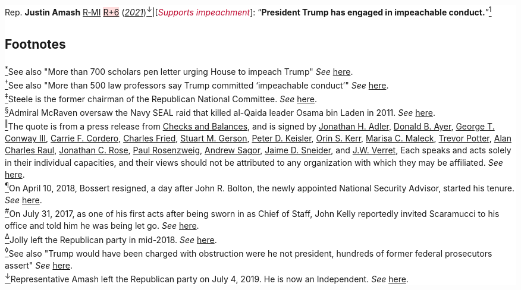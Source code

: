 <a name="top1"></a>Rep. __Justin Amash__ <span style="color:#6e6e6e">[R&#8209;MI][rep1]</span> <span style="background-color:#ffdddd">[R+6][pvi1]</span> ([*2021*](#top1 "Term ends in 2021"))[<sup>↓</sup>](#f1)|\[<span style="color:#BF0A30">_Supports impeachment_</span>\]: “__President Trump has engaged in impeachable conduct.__”[<sup>1</sup>](#c1)

## Footnotes

<a name="f60"/>[<sup>\*</sup>](#top60)See also "More than 700 scholars pen letter urging House to impeach Trump" *See* [here](https://www.washingtonpost.com/politics/more-than-700-scholars-pen-letter-urging-house-to-impeach-trump/2019/12/16/575d980a-2060-11ea-86f3-3b5019d451db_story.html). <br/>
<a name="f57"/>[<sup>†</sup>](#top57)See also "More than 500 law professors say Trump committed ‘impeachable conduct’" *See* [here](https://www.washingtonpost.com/national-security/more-than-500-law-professors-say-trump-committed-impeachable-conduct/2019/12/06/35259c16-183a-11ea-a659-7d69641c6ff7_story.html). <br/>
<a name="f50"/>[<sup>‡</sup>](#top50)Steele is the former chairman of the Republican National Committee. *See* [here](https://en.wikipedia.org/wiki/Michael_Steele#RNC_Chairman). <br/>
<a name="f43"/>[<sup>§</sup>](#top43)Admiral McRaven oversaw the Navy SEAL raid that killed al-Qaida leader Osama bin Laden in 2011. *See* [here](https://www.washingtonpost.com/opinions/revoke-my-security-clearance-too-mr-president/2018/08/16/8b149b02-a178-11e8-93e3-24d1703d2a7a_story.html). <br/>
<a name="f35"/>[<sup>‖</sup>](#top35)The quote is from a press release from [Checks and Balances](https://checks-and-balances.org/), and is signed by [Jonathan H. Adler](https://www.google.com/search?q=Jonathan+H.+Adler), [Donald B. Ayer](https://www.google.com/search?q=Donald+B.+Ayer), [George T. Conway III](https://www.google.com/search?q=George+T.+Conway+III), [Carrie F. Cordero](https://www.google.com/search?q=Carrie+F.+Cordero), [Charles Fried](https://www.google.com/search?q=Charles+Fried), [Stuart M. Gerson](https://www.google.com/search?q=Stuart+M.+Gerson), [Peter D. Keisler](https://www.google.com/search?q=Peter+D.+Keisler), [Orin S. Kerr](https://www.google.com/search?q=Orin+S.+Kerr), [Marisa C. Maleck](https://www.google.com/search?q=Marisa+C.+Maleck), [Trevor Potter](https://www.google.com/search?q=Trevor+Potter), [Alan Charles Raul](https://www.google.com/search?q=Alan+Charles+Raul), [Jonathan C. Rose](https://www.google.com/search?q=Jonathan+C.+Rose), [Paul Rosenzweig](https://www.google.com/search?q=Paul+Rosenzweig), [Andrew Sagor](https://www.google.com/search?q=Andrew+Sagor), [Jaime D. Sneider](https://www.google.com/search?q=Jaime+D.+Sneider), and  [J.W. Verret](https://www.google.com/search?q=J.W.+Verret), Each speaks and acts solely in their individual capacities, and their views should not be attributed to any organization with which they may be affiliated. *See* [here](https://checks-and-balances.org/new-statement-from-checks-and-balances-on-president-trumps-abuse-of-office/). <br/>
<a name="f11"/>[<sup>¶</sup>](#top11)On April 10, 2018, Bossert resigned, a day after John R. Bolton, the newly appointed National Security Advisor, started his tenure. *See* [here](https://www.nytimes.com/2018/04/10/us/politics/tom-bossert-trump-homeland-security.html). <br/>
<a name="f8"/>[<sup>#</sup>](#top8)On July 31, 2017, as one of his first acts after being sworn in as Chief of Staff, John Kelly reportedly invited Scaramucci to his office and told him he was being let go. *See* [here](https://www.nytimes.com/2017/07/31/us/politics/trump-white-house-obamacare-health.html). <br/>
<a name="f4"/>[<sup>Δ</sup>](#top4)Jolly left the Republican party in mid-2018. *See* [here](https://deadline.com/2018/10/david-jolly-leaves-republican-party-bill-maher-msnbc-video-1202477694/). <br/>
<a name="f2"/>[<sup>◊</sup>](#top2)See also "Trump would have been charged with obstruction were he not president, hundreds of former federal prosecutors assert" *See* [here](https://www.washingtonpost.com/world/national-security/trump-would-have-been-charged-with-obstruction-were-he-not-president-hundreds-of-former-federal-prosecutors-assert/2019/05/06/e4946a1a-7006-11e9-9f06-5fc2ee80027a_story.html). <br/>
<a name="f1"/>[<sup>↓</sup>](#top1)Representative Amash left the Republican party on July 4, 2019. He is now an Independent. *See* [here](https://www.washingtonpost.com/opinions/justin-amash-our-politics-is-in-a-partisan-death-spiral-thats-why-im-leaving-the-gop/2019/07/04/afbe0480-9e3d-11e9-b27f-ed2942f73d70_story.html). 


[pvi63]: https://wikipedia.org/wiki/Cook_Partisan_Voting_Index#By_congressional_district "Cook Partisan Voting Index (PVI) for Nebraska - District 20"
[pvi62]: https://wikipedia.org/wiki/Cook_Partisan_Voting_Index#By_state "Cook Partisan Voting Index (PVI) for Oklahoma"
[pvi61]: https://wikipedia.org/wiki/Cook_Partisan_Voting_Index#By_congressional_district "Cook Partisan Voting Index (PVI) for Michigan - District 11"
[pvi56]: https://wikipedia.org/wiki/Cook_Partisan_Voting_Index#By_congressional_district "Cook Partisan Voting Index (PVI) for Pennsylvania - District 15"
[pvi55]: https://wikipedia.org/wiki/Cook_Partisan_Voting_Index#By_state "Cook Partisan Voting Index (PVI) for Washington"
[pvi54]: https://wikipedia.org/wiki/Cook_Partisan_Voting_Index#By_congressional_district "Cook Partisan Voting Index (PVI) for Ohio - District 10"
[pvi53]: https://wikipedia.org/wiki/Cook_Partisan_Voting_Index#By_state "Cook Partisan Voting Index (PVI) for Ohio"
[pvi52]: https://wikipedia.org/wiki/Cook_Partisan_Voting_Index#By_state "Cook Partisan Voting Index (PVI) for Tennessee"
[pvi51]: https://wikipedia.org/wiki/Cook_Partisan_Voting_Index#By_state "Cook Partisan Voting Index (PVI) for South Dakota"
[pvi50]: https://wikipedia.org/wiki/Cook_Partisan_Voting_Index#By_state "Cook Partisan Voting Index (PVI) for Maryland"
[pvi49]: https://wikipedia.org/wiki/Cook_Partisan_Voting_Index#By_state "Cook Partisan Voting Index (PVI) for South Carolina"
[pvi48]: https://wikipedia.org/wiki/Cook_Partisan_Voting_Index#By_state "Cook Partisan Voting Index (PVI) for Utah"
[pvi47]: https://wikipedia.org/wiki/Cook_Partisan_Voting_Index#By_congressional_district "Cook Partisan Voting Index (PVI) for Idaho - District 2"
[pvi46]: https://wikipedia.org/wiki/Cook_Partisan_Voting_Index#By_state "Cook Partisan Voting Index (PVI) for Ohio"
[pvi45]: https://wikipedia.org/wiki/Cook_Partisan_Voting_Index#By_congressional_district "Cook Partisan Voting Index (PVI) for Florida - District 19"
[pvi44]: https://wikipedia.org/wiki/Cook_Partisan_Voting_Index#By_state "Cook Partisan Voting Index (PVI) for KY	"
[pvi42]: https://wikipedia.org/wiki/Cook_Partisan_Voting_Index#By_state "Cook Partisan Voting Index (PVI) for Alaska"
[pvi40]: https://wikipedia.org/wiki/Cook_Partisan_Voting_Index#By_state "Cook Partisan Voting Index (PVI) for Pennsylvania"
[pvi39]: https://wikipedia.org/wiki/Cook_Partisan_Voting_Index#By_state "Cook Partisan Voting Index (PVI) for Tennessee"
[pvi37]: https://wikipedia.org/wiki/Cook_Partisan_Voting_Index#By_state "Cook Partisan Voting Index (PVI) for Maryland"
[pvi36]: https://wikipedia.org/wiki/Cook_Partisan_Voting_Index#By_congressional_district "Cook Partisan Voting Index (PVI) for Illinois - District 15"
[pvi33]: https://wikipedia.org/wiki/Cook_Partisan_Voting_Index#By_state "Cook Partisan Voting Index (PVI) for Utah"
[pvi32]: https://wikipedia.org/wiki/Cook_Partisan_Voting_Index#By_state "Cook Partisan Voting Index (PVI) for Pennsylvania"
[pvi31]: https://wikipedia.org/wiki/Cook_Partisan_Voting_Index#By_state "Cook Partisan Voting Index (PVI) for South Carolina"
[pvi30]: https://wikipedia.org/wiki/Cook_Partisan_Voting_Index#By_state "Cook Partisan Voting Index (PVI) for Ohio"
[pvi29]: https://wikipedia.org/wiki/Cook_Partisan_Voting_Index#By_state "Cook Partisan Voting Index (PVI) for Arizona"
[pvi28]: https://wikipedia.org/wiki/Cook_Partisan_Voting_Index#By_state "Cook Partisan Voting Index (PVI) for Ohio"
[pvi27]: https://wikipedia.org/wiki/Cook_Partisan_Voting_Index#By_state "Cook Partisan Voting Index (PVI) for Pennsylvania"
[pvi26]: https://wikipedia.org/wiki/Cook_Partisan_Voting_Index#By_congressional_district "Cook Partisan Voting Index (PVI) for Illinois - District 8"
[pvi25]: https://wikipedia.org/wiki/Cook_Partisan_Voting_Index#By_congressional_district "Cook Partisan Voting Index (PVI) for Wisconsin - District 5"
[pvi24]: https://wikipedia.org/wiki/Cook_Partisan_Voting_Index#By_state "Cook Partisan Voting Index (PVI) for Nebraska"
[pvi23]: https://wikipedia.org/wiki/Cook_Partisan_Voting_Index#By_state "Cook Partisan Voting Index (PVI) for Maine"
[pvi22]: https://wikipedia.org/wiki/Cook_Partisan_Voting_Index#By_congressional_district "Cook Partisan Voting Index (PVI) for Washington - District 3"
[pvi21]: https://wikipedia.org/wiki/Cook_Partisan_Voting_Index#By_state "Cook Partisan Voting Index (PVI) for Colorado"
[pvi20]: https://wikipedia.org/wiki/Cook_Partisan_Voting_Index#By_state "Cook Partisan Voting Index (PVI) for Missouri"
[pvi19]: https://wikipedia.org/wiki/Cook_Partisan_Voting_Index#By_congressional_district "Cook Partisan Voting Index (PVI) for Illinois - District 16"
[pvi18]: https://wikipedia.org/wiki/Cook_Partisan_Voting_Index#By_congressional_district "Cook Partisan Voting Index (PVI) for Pennsylvania - District 1"
[pvi16]: https://wikipedia.org/wiki/Cook_Partisan_Voting_Index#By_congressional_district "Cook Partisan Voting Index (PVI) for Michigan - District 6"
[pvi15]: https://wikipedia.org/wiki/Cook_Partisan_Voting_Index#By_state "Cook Partisan Voting Index (PVI) for Iowa"
[pvi14]: https://wikipedia.org/wiki/Cook_Partisan_Voting_Index#By_state "Cook Partisan Voting Index (PVI) for South Carolina"
[pvi13]: https://wikipedia.org/wiki/Cook_Partisan_Voting_Index#By_state "Cook Partisan Voting Index (PVI) for Arizona"
[pvi12]: https://wikipedia.org/wiki/Cook_Partisan_Voting_Index#By_congressional_district "Cook Partisan Voting Index (PVI) for Texas - District 23"
[pvi10]: https://wikipedia.org/wiki/Cook_Partisan_Voting_Index#By_congressional_district "Cook Partisan Voting Index (PVI) for Nevada - District 2"
[pvi9]: https://wikipedia.org/wiki/Cook_Partisan_Voting_Index#By_congressional_district "Cook Partisan Voting Index (PVI) for Ohio - District 10"
[pvi7]: https://wikipedia.org/wiki/Cook_Partisan_Voting_Index#By_state "Cook Partisan Voting Index (PVI) for Vermont"
[pvi6]: https://wikipedia.org/wiki/Cook_Partisan_Voting_Index#By_state "Cook Partisan Voting Index (PVI) for Massachusetts"
[pvi5]: https://wikipedia.org/wiki/Cook_Partisan_Voting_Index#By_state "Cook Partisan Voting Index (PVI) for Nebraska"
[pvi4]: https://wikipedia.org/wiki/Cook_Partisan_Voting_Index#By_congressional_district "Cook Partisan Voting Index (PVI) for Florida - District 13"
[pvi3]: https://wikipedia.org/wiki/Cook_Partisan_Voting_Index#By_state "Cook Partisan Voting Index (PVI) for Massachusetts"
[pvi1]: https://wikipedia.org/wiki/Cook_Partisan_Voting_Index#By_congressional_district "Cook Partisan Voting Index (PVI) for Michigan - District 3"
[rep63]: https://duckduckgo.com/?q=!ducky+NE-20+congressional+district+site%3Aballotpedia.org "Republican - Nebraska - District 20"
[rep62]: https://ballotpedia.org/Oklahoma "Republican - Oklahoma"
[rep61]: https://duckduckgo.com/?q=!ducky+MI-11+congressional+district+site%3Aballotpedia.org "Republican - Michigan - District 11"
[rep56]: https://duckduckgo.com/?q=!ducky+PA-15+congressional+district+site%3Aballotpedia.org "Republican - Pennsylvania - District 15"
[rep55]: https://ballotpedia.org/Washington "Republican - Washington"
[rep54]: https://duckduckgo.com/?q=!ducky+OH-10+congressional+district+site%3Aballotpedia.org "Republican - Ohio - District 10"
[rep53]: https://ballotpedia.org/Ohio "Republican - Ohio"
[rep52]: https://ballotpedia.org/Tennessee "Republican - Tennessee"
[rep51]: https://ballotpedia.org/South+Dakota "Republican - South Dakota"
[rep50]: https://ballotpedia.org/Maryland "Republican - Maryland"
[rep49]: https://ballotpedia.org/South+Carolina "Republican - South Carolina"
[rep48]: https://ballotpedia.org/Utah "Republican - Utah"
[rep47]: https://duckduckgo.com/?q=!ducky+ID-02+congressional+district+site%3Aballotpedia.org "Republican - Idaho - District 2"
[rep46]: https://ballotpedia.org/Ohio "Republican - Ohio"
[rep45]: https://duckduckgo.com/?q=!ducky+FL-19+congressional+district+site%3Aballotpedia.org "Republican - Florida - District 19"
[rep44]: https://ballotpedia.org/KY+ "Republican - KY	"
[rep42]: https://ballotpedia.org/Alaska "Republican - Alaska"
[rep40]: https://ballotpedia.org/Pennsylvania "Republican - Pennsylvania"
[rep39]: https://ballotpedia.org/Tennessee "Republican - Tennessee"
[rep37]: https://ballotpedia.org/Maryland "Republican - Maryland"
[rep36]: https://duckduckgo.com/?q=!ducky+IL-15+congressional+district+site%3Aballotpedia.org "Republican - Illinois - District 15"
[rep33]: https://ballotpedia.org/Utah "Republican - Utah"
[rep32]: https://ballotpedia.org/Pennsylvania "Republican - Pennsylvania"
[rep31]: https://ballotpedia.org/South+Carolina "Republican - South Carolina"
[rep30]: https://ballotpedia.org/Ohio "Republican - Ohio"
[rep29]: https://ballotpedia.org/Arizona "Republican - Arizona"
[rep28]: https://ballotpedia.org/Ohio "Republican - Ohio"
[rep27]: https://ballotpedia.org/Pennsylvania "Republican - Pennsylvania"
[rep26]: https://duckduckgo.com/?q=!ducky+IL-08+congressional+district+site%3Aballotpedia.org "Republican - Illinois - District 8"
[rep25]: https://duckduckgo.com/?q=!ducky+WI-05+congressional+district+site%3Aballotpedia.org "Republican - Wisconsin - District 5"
[rep24]: https://ballotpedia.org/Nebraska "Republican - Nebraska"
[rep23]: https://ballotpedia.org/Maine "Republican - Maine"
[rep22]: https://duckduckgo.com/?q=!ducky+WA-03+congressional+district+site%3Aballotpedia.org "Republican - Washington - District 3"
[rep21]: https://ballotpedia.org/Colorado "Republican - Colorado"
[rep20]: https://ballotpedia.org/Missouri "Republican - Missouri"
[rep19]: https://duckduckgo.com/?q=!ducky+IL-16+congressional+district+site%3Aballotpedia.org "Republican - Illinois - District 16"
[rep18]: https://duckduckgo.com/?q=!ducky+PA-01+congressional+district+site%3Aballotpedia.org "Republican - Pennsylvania - District 1"
[rep16]: https://duckduckgo.com/?q=!ducky+MI-06+congressional+district+site%3Aballotpedia.org "Republican - Michigan - District 6"
[rep15]: https://ballotpedia.org/Iowa "Republican - Iowa"
[rep14]: https://ballotpedia.org/South+Carolina "Republican - South Carolina"
[rep13]: https://ballotpedia.org/Arizona "Republican - Arizona"
[rep12]: https://duckduckgo.com/?q=!ducky+TX-23+congressional+district+site%3Aballotpedia.org "Republican - Texas - District 23"
[rep10]: https://duckduckgo.com/?q=!ducky+NV-02+congressional+district+site%3Aballotpedia.org "Republican - Nevada - District 2"
[rep9]: https://duckduckgo.com/?q=!ducky+OH-10+congressional+district+site%3Aballotpedia.org "Republican - Ohio - District 10"
[rep7]: https://ballotpedia.org/Vermont "Republican - Vermont"
[rep6]: https://ballotpedia.org/Massachusetts "Republican - Massachusetts"
[rep5]: https://ballotpedia.org/Nebraska "Republican - Nebraska"
[rep4]: https://duckduckgo.com/?q=!ducky+FL-13+congressional+district+site%3Aballotpedia.org "Republican - Florida - District 13"
[rep3]: https://ballotpedia.org/Massachusetts "Republican - Massachusetts"
[rep1]: https://duckduckgo.com/?q=!ducky+MI-03+congressional+district+site%3Aballotpedia.org "Republican - Michigan - District 3"
[D]: https://en.wikipedia.org/wiki/Democratic_Party_(United_States) "Democrat"
[I]: https://en.wikipedia.org/wiki/Independent_politician "Independent"
[L]: https://en.wikipedia.org/wiki/Libertarian_Party_(United_States) "Libertarian"
[N]: https://en.wikipedia.org/wiki/Independent_politician "Nonpartisan"
[R]: https://en.wikipedia.org/wiki/Republican_Party_(United_States) "Republican"
[U]: https://en.wikipedia.org/wiki/Independent_politician "Unaffiliated"